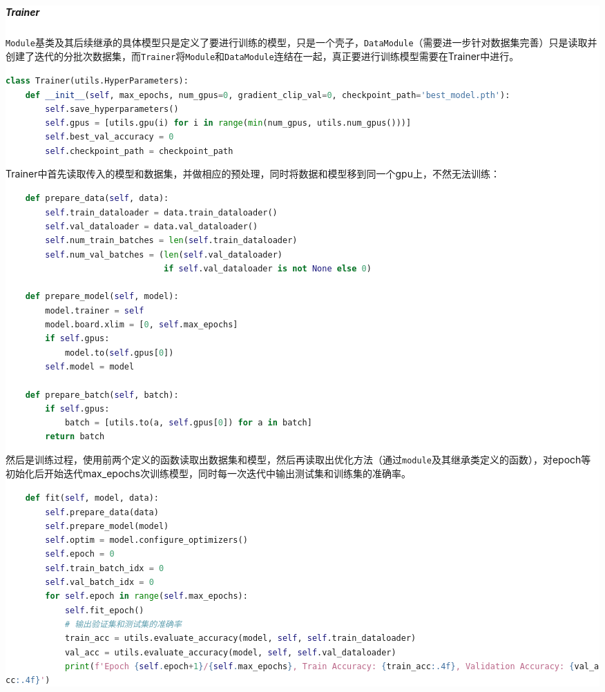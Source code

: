 

##### Trainer

`Module`基类及其后续继承的具体模型只是定义了要进行训练的模型，只是一个壳子，`DataModule`（需要进一步针对数据集完善）只是读取并创建了迭代的分批次数据集，而`Trainer`将`Module`和`DataModule`连结在一起，真正要进行训练模型需要在Trainer中进行。

```python
class Trainer(utils.HyperParameters):
    def __init__(self, max_epochs, num_gpus=0, gradient_clip_val=0, checkpoint_path='best_model.pth'):
        self.save_hyperparameters()
        self.gpus = [utils.gpu(i) for i in range(min(num_gpus, utils.num_gpus()))]
        self.best_val_accuracy = 0
        self.checkpoint_path = checkpoint_path
```

Trainer中首先读取传入的模型和数据集，并做相应的预处理，同时将数据和模型移到同一个gpu上，不然无法训练：

```python
    def prepare_data(self, data):
        self.train_dataloader = data.train_dataloader()
        self.val_dataloader = data.val_dataloader()
        self.num_train_batches = len(self.train_dataloader)
        self.num_val_batches = (len(self.val_dataloader)
                                if self.val_dataloader is not None else 0)

    def prepare_model(self, model):
        model.trainer = self
        model.board.xlim = [0, self.max_epochs]
        if self.gpus:
            model.to(self.gpus[0])
        self.model = model

    def prepare_batch(self, batch):
        if self.gpus:
            batch = [utils.to(a, self.gpus[0]) for a in batch]
        return batch

```

然后是训练过程，使用前两个定义的函数读取出数据集和模型，然后再读取出优化方法（通过`module`及其继承类定义的函数），对epoch等初始化后开始迭代max_epochs次训练模型，同时每一次迭代中输出测试集和训练集的准确率。

```python
    def fit(self, model, data):
        self.prepare_data(data)
        self.prepare_model(model)
        self.optim = model.configure_optimizers()
        self.epoch = 0
        self.train_batch_idx = 0
        self.val_batch_idx = 0
        for self.epoch in range(self.max_epochs):
            self.fit_epoch()
            # 输出验证集和测试集的准确率
            train_acc = utils.evaluate_accuracy(model, self, self.train_dataloader)
            val_acc = utils.evaluate_accuracy(model, self, self.val_dataloader)
            print(f'Epoch {self.epoch+1}/{self.max_epochs}, Train Accuracy: {train_acc:.4f}, Validation Accuracy: {val_acc:.4f}')
```
